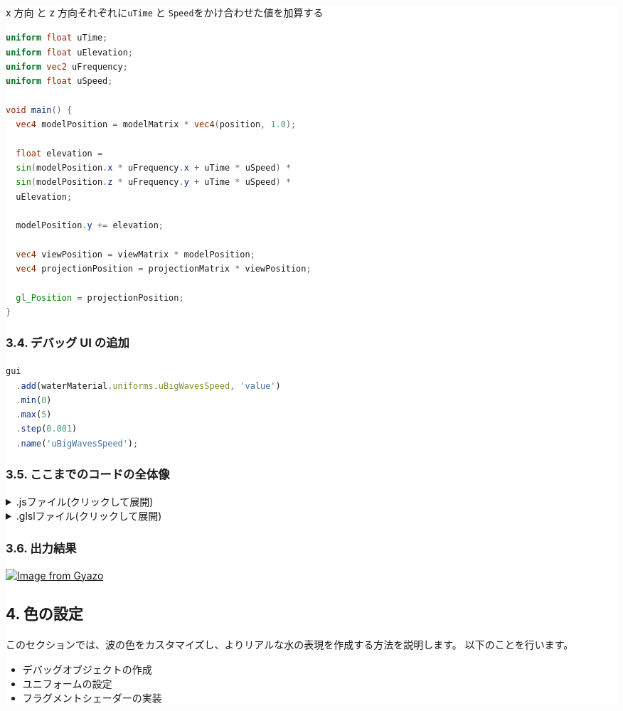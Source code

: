 x 方向 と z 方向それぞれに`uTime` と `Speed`をかけ合わせた値を加算する

```glsl
uniform float uTime;
uniform float uElevation;
uniform vec2 uFrequency;
uniform float uSpeed;

void main() {
  vec4 modelPosition = modelMatrix * vec4(position, 1.0);

  float elevation =
  sin(modelPosition.x * uFrequency.x + uTime * uSpeed) *
  sin(modelPosition.z * uFrequency.y + uTime * uSpeed) *
  uElevation;

  modelPosition.y += elevation;

  vec4 viewPosition = viewMatrix * modelPosition;
  vec4 projectionPosition = projectionMatrix * viewPosition;

  gl_Position = projectionPosition;
}
```

### 3.4. デバッグ UI の追加

```js
gui
  .add(waterMaterial.uniforms.uBigWavesSpeed, 'value')
  .min(0)
  .max(5)
  .step(0.001)
  .name('uBigWavesSpeed');
```

### 3.5. ここまでのコードの全体像

<details><summary>.jsファイル(クリックして展開)</summary></details>

<details><summary>.glslファイル(クリックして展開)</summary></details>

### 3.6. 出力結果

<a href="https://gyazo.com/e9d3bbe796bad44b1e91ef57aece3860"><img src="https://i.gyazo.com/e9d3bbe796bad44b1e91ef57aece3860.gif" alt="Image from Gyazo" width="1000"/></a>

## 4. 色の設定

このセクションでは、波の色をカスタマイズし、よりリアルな水の表現を作成する方法を説明します。
以下のことを行います。

- デバッグオブジェクトの作成
- ユニフォームの設定
- フラグメントシェーダーの実装
